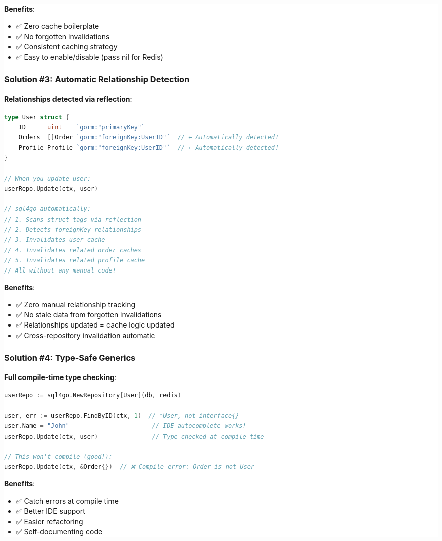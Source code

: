 **Benefits**:
- ✅ Zero cache boilerplate
- ✅ No forgotten invalidations
- ✅ Consistent caching strategy
- ✅ Easy to enable/disable (pass nil for Redis)

### Solution #3: Automatic Relationship Detection

**Relationships detected via reflection**:

```go
type User struct {
    ID      uint    `gorm:"primaryKey"`
    Orders  []Order `gorm:"foreignKey:UserID"`  // ← Automatically detected!
    Profile Profile `gorm:"foreignKey:UserID"`  // ← Automatically detected!
}

// When you update user:
userRepo.Update(ctx, user)

// sql4go automatically:
// 1. Scans struct tags via reflection
// 2. Detects foreignKey relationships
// 3. Invalidates user cache
// 4. Invalidates related order caches
// 5. Invalidates related profile cache
// All without any manual code!
```

**Benefits**:
- ✅ Zero manual relationship tracking
- ✅ No stale data from forgotten invalidations
- ✅ Relationships updated = cache logic updated
- ✅ Cross-repository invalidation automatic

### Solution #4: Type-Safe Generics

**Full compile-time type checking**:

```go
userRepo := sql4go.NewRepository[User](db, redis)

user, err := userRepo.FindByID(ctx, 1)  // *User, not interface{}
user.Name = "John"                       // IDE autocomplete works!
userRepo.Update(ctx, user)               // Type checked at compile time

// This won't compile (good!):
userRepo.Update(ctx, &Order{})  // ❌ Compile error: Order is not User
```

**Benefits**:
- ✅ Catch errors at compile time
- ✅ Better IDE support
- ✅ Easier refactoring
- ✅ Self-documenting code
